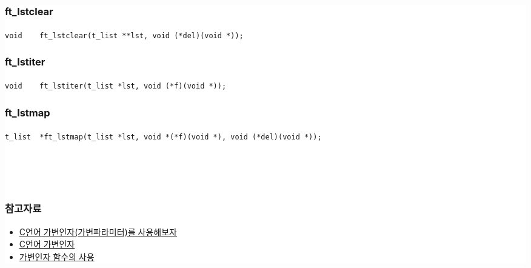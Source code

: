 ### ft_lstclear

	void	ft_lstclear(t_list **lst, void (*del)(void *));

### ft_lstiter

	void	ft_lstiter(t_list *lst, void (*f)(void *));

### ft_lstmap

	t_list	*ft_lstmap(t_list *lst, void *(*f)(void *), void (*del)(void *));

<br>
<br>
<br>

### 참고자료

* [C언어 가변인자(가변파라미터)를 사용해보자](https://norux.me/19)
* [C언어 가변인자](https://aossuper8.tistory.com/17)
* [가변인자 함수의 사용](https://jhnyang.tistory.com/293)
